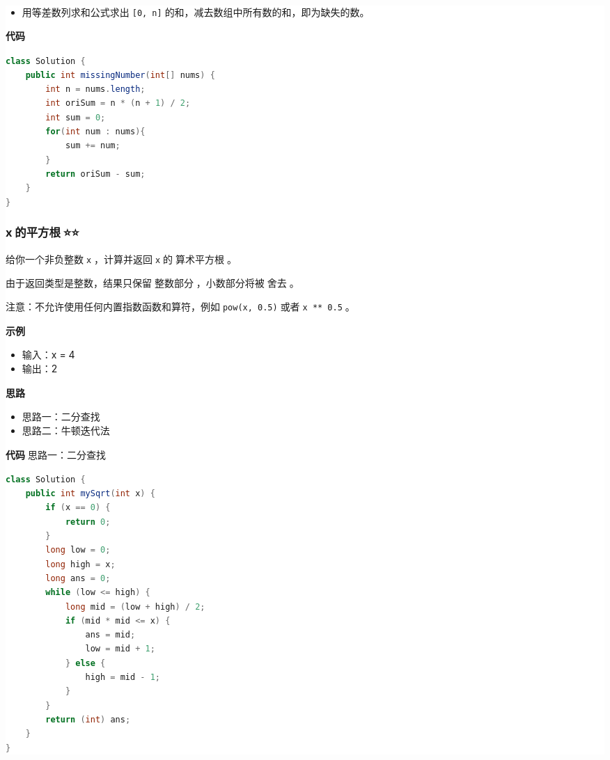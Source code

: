 - 用等差数列求和公式求出 `[0, n]` 的和，减去数组中所有数的和，即为缺失的数。

**代码**

```java
class Solution {
    public int missingNumber(int[] nums) {
        int n = nums.length;
        int oriSum = n * (n + 1) / 2;
        int sum = 0;
        for(int num : nums){
            sum += num;
        }
        return oriSum - sum;
    }
}
```

### x 的平方根 ⭐️⭐️

给你一个非负整数 `x` ，计算并返回 `x` 的 算术平方根 。

由于返回类型是整数，结果只保留 整数部分 ，小数部分将被 舍去 。

注意：不允许使用任何内置指数函数和算符，例如 `pow(x, 0.5)` 或者 `x ** 0.5` 。

**示例**

- 输入：x = 4
- 输出：2

**思路**

- 思路一：二分查找
- 思路二：牛顿迭代法

**代码**
思路一：二分查找

```java
class Solution {
    public int mySqrt(int x) {
        if (x == 0) {
            return 0;
        }
        long low = 0;
        long high = x;
        long ans = 0;
        while (low <= high) {
            long mid = (low + high) / 2;
            if (mid * mid <= x) {
                ans = mid;
                low = mid + 1;
            } else {
                high = mid - 1;
            }
        }
        return (int) ans;
    }
}
```
